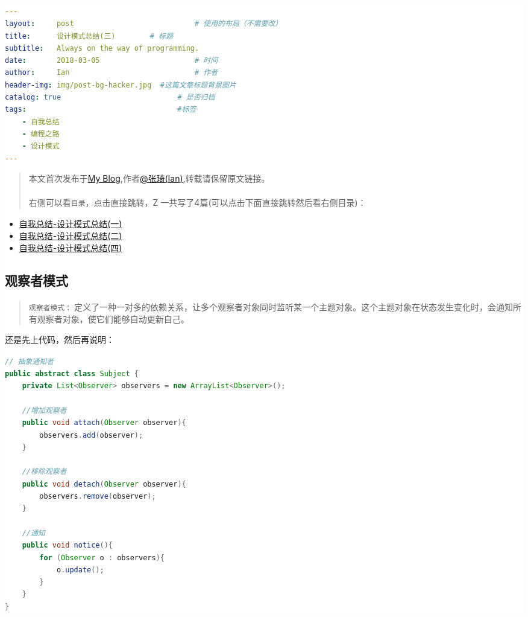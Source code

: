 ```yaml
---
layout:     post             				# 使用的布局（不需要改）
title:      设计模式总结(三)        # 标题 
subtitle:   Always on the way of programming. 
date:       2018-03-05  					# 时间
author:     Ian                  			# 作者
header-img: img/post-bg-hacker.jpg	#这篇文章标题背景图片
catalog: true                        	# 是否归档
tags:                              		#标签
    - 自我总结
    - 编程之路
    - 设计模式
---
```


> 本文首次发布于[My Blog](http://uniquezhangqi.top),作者[@张琦(Ian)](http://uniquezhangqi.top/about/),转载请保留原文链接。<br>
> <br>
> 右侧可以看`目录`，点击直接跳转，Z 一共写了4篇(可以点击下面直接跳转然后看右侧目录)：<br>
* [自我总结-设计模式总结(一)](http://uniquezhangqi.top/2018/02/04/自我总结-设计模式总结(一))<br>
* [自我总结-设计模式总结(二)](http://uniquezhangqi.top/2018/03/02/自我总结-设计模式总结(二))<br>
* [自我总结-设计模式总结(四)](http://uniquezhangqi.top/2018/03/08/编程之路-设计模式总结(四)/)<br>

## 观察者模式
> `观察者模式：` 定义了一种一对多的依赖关系，让多个观察者对象同时监听某一个主题对象。这个主题对象在状态发生变化时，会通知所有观察者对象，使它们能够自动更新自己。

还是先上代码，然后再说明：

```java
// 抽象通知者
public abstract class Subject {
    private List<Observer> observers = new ArrayList<Observer>();

    //增加观察者
    public void attach(Observer observer){
        observers.add(observer);
    }

    //移除观察者
    public void detach(Observer observer){
        observers.remove(observer);
    }

    //通知
    public void notice(){
        for (Observer o : observers){
            o.update();
        }
    }
}
```
